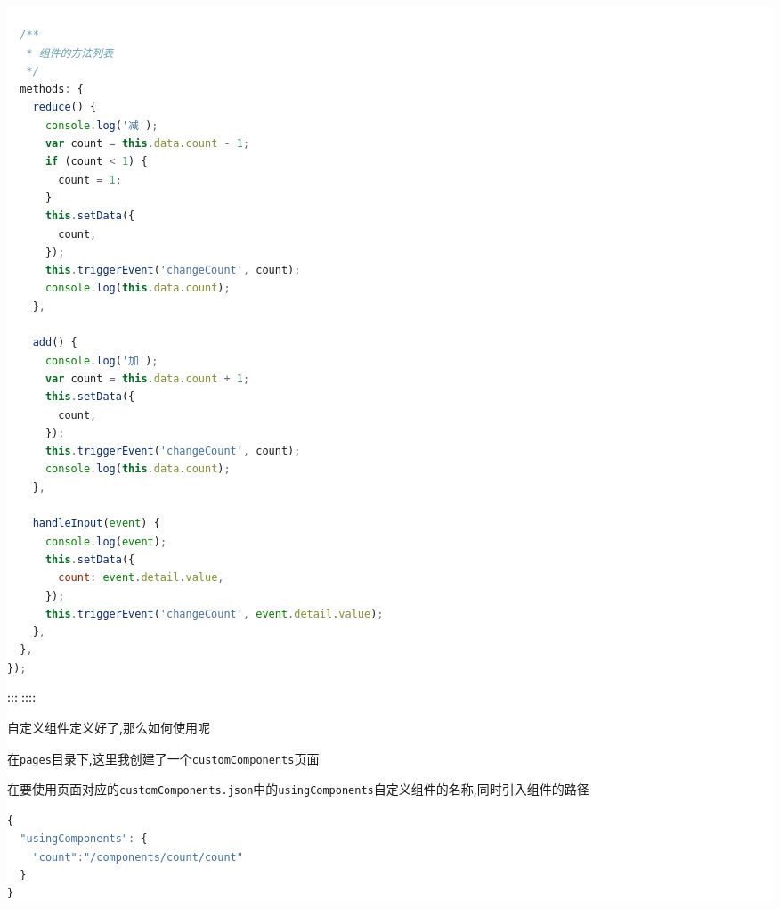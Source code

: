 ```javascript

  /**
   * 组件的方法列表
   */
  methods: {
    reduce() {
      console.log('减');
      var count = this.data.count - 1;
      if (count < 1) {
        count = 1;
      }
      this.setData({
        count,
      });
      this.triggerEvent('changeCount', count);
      console.log(this.data.count);
    },

    add() {
      console.log('加');
      var count = this.data.count + 1;
      this.setData({
        count,
      });
      this.triggerEvent('changeCount', count);
      console.log(this.data.count);
    },

    handleInput(event) {
      console.log(event);
      this.setData({
        count: event.detail.value,
      });
      this.triggerEvent('changeCount', event.detail.value);
    },
  },
});
```

:::
::::

自定义组件定义好了,那么如何使用呢

在`pages`目录下,这里我创建了一个`customComponents`页面

在要使用页面对应的`customComponents.json`中的`usingComponents`自定义组件的名称,同时引入组件的路径

```js
{
  "usingComponents": {
    "count":"/components/count/count"
  }
}
```
